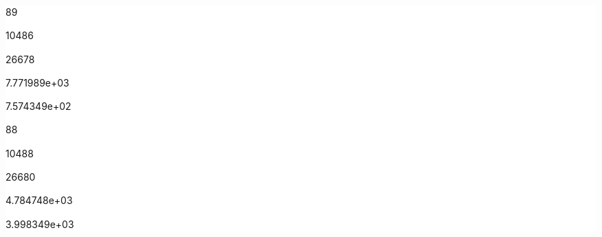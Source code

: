 <td style="text-align:right;">

89

</td>

</tr>

<tr>

<td style="text-align:left;">

10486

</td>

<td style="text-align:left;">

26678

</td>

<td style="text-align:right;">

7.771989e+03

</td>

<td style="text-align:right;">

7.574349e+02

</td>

<td style="text-align:right;">

88

</td>

</tr>

<tr>

<td style="text-align:left;">

10488

</td>

<td style="text-align:left;">

26680

</td>

<td style="text-align:right;">

4.784748e+03

</td>

<td style="text-align:right;">

3.998349e+03

